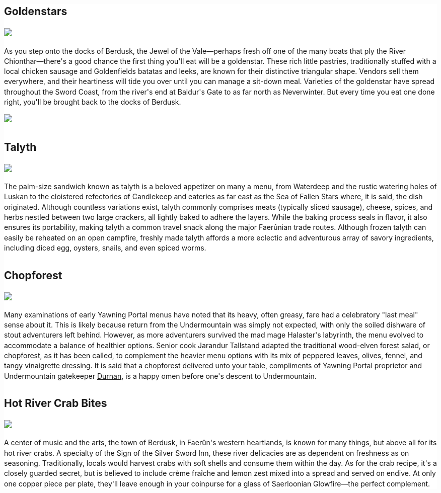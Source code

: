 ## Goldenstars

![](https://raw.githubusercontent.com/5etools-mirror-3/5etools-img/main/recipes/HFFotM/028_NEWM_9781984861313_lay_art_r1.webp#center)

As you step onto the docks of Berdusk, the Jewel of the Vale—perhaps fresh off one of the many boats that ply the River Chionthar—there's a good chance the first thing you'll eat will be a goldenstar. These rich little pastries, traditionally stuffed with a local chicken sausage and Goldenfields batatas and leeks, are known for their distinctive triangular shape. Vendors sell them everywhere, and their heartiness will tide you over until you can manage a sit-down meal. Varieties of the goldenstar have spread throughout the Sword Coast, from the river's end at Baldur's Gate to as far north as Neverwinter. But every time you eat one done right, you'll be brought back to the docks of Berdusk.

![](https://raw.githubusercontent.com/5etools-mirror-3/5etools-img/main/recipes/HFFotM/029_NEWM_9781984861313_lay_art_r1.webp#center)

## Talyth

![](https://raw.githubusercontent.com/5etools-mirror-3/5etools-img/main/recipes/HFFotM/031_NEWM_9781984861313_lay_art_r1.webp#center)

The palm-size sandwich known as talyth is a beloved appetizer on many a menu, from Waterdeep and the rustic watering holes of Luskan to the cloistered refectories of Candlekeep and eateries as far east as the Sea of Fallen Stars where, it is said, the dish originated. Although countless variations exist, talyth commonly comprises meats (typically sliced sausage), cheese, spices, and herbs nestled between two large crackers, all lightly baked to adhere the layers. While the baking process seals in flavor, it also ensures its portability, making talyth a common travel snack along the major Faerûnian trade routes. Although frozen talyth can easily be reheated on an open campfire, freshly made talyth affords a more eclectic and adventurous array of savory ingredients, including diced egg, oysters, snails, and even spiced worms.

## Chopforest

![](https://raw.githubusercontent.com/5etools-mirror-3/5etools-img/main/recipes/HFFotM/032_NEWM_9781984861313_lay_art_r1.webp#center)

Many examinations of early Yawning Portal menus have noted that its heavy, often greasy, fare had a celebratory "last meal" sense about it. This is likely because return from the Undermountain was simply not expected, with only the soiled dishware of stout adventurers left behind. However, as more adventurers survived the mad mage Halaster's labyrinth, the menu evolved to accommodate a balance of healthier options. Senior cook Jarandur Tallstand adapted the traditional wood-elven forest salad, or chopforest, as it has been called, to complement the heavier menu options with its mix of peppered leaves, olives, fennel, and tangy vinaigrette dressing. It is said that a chopforest delivered unto your table, compliments of Yawning Portal proprietor and Undermountain gatekeeper [Durnan](Mechanics/bestiary/npc/durnan-wdh.md), is a happy omen before one's descent to Undermountain.

## Hot River Crab Bites

![](https://raw.githubusercontent.com/5etools-mirror-3/5etools-img/main/recipes/HFFotM/033_NEWM_9781984861313_lay_art_r1.webp#center)

A center of music and the arts, the town of Berdusk, in Faerûn's western heartlands, is known for many things, but above all for its hot river crabs. A specialty of the Sign of the Silver Sword Inn, these river delicacies are as dependent on freshness as on seasoning. Traditionally, locals would harvest crabs with soft shells and consume them within the day. As for the crab recipe, it's a closely guarded secret, but is believed to include crème fraîche and lemon zest mixed into a spread and served on endive. At only one copper piece per plate, they'll leave enough in your coinpurse for a glass of Saerloonian Glowfire—the perfect complement.
